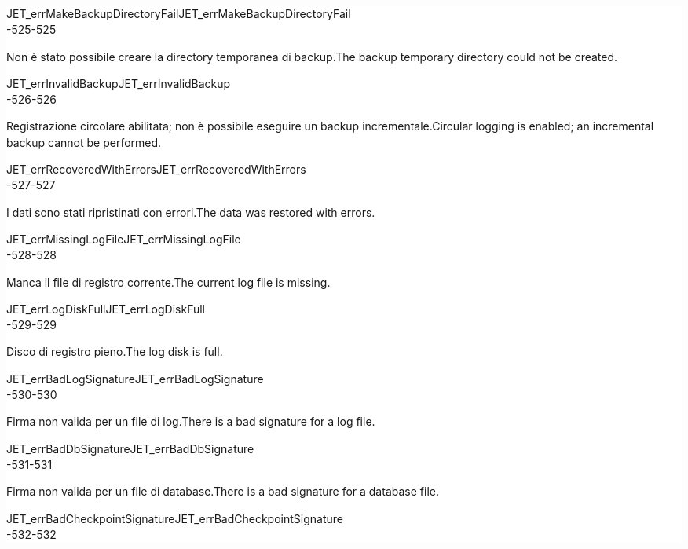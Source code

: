 <tr class="even">
<td><p><span data-ttu-id="171e1-380">JET_errMakeBackupDirectoryFail</span><span class="sxs-lookup"><span data-stu-id="171e1-380">JET_errMakeBackupDirectoryFail</span></span><br />
<span data-ttu-id="171e1-381">-525</span><span class="sxs-lookup"><span data-stu-id="171e1-381">-525</span></span></p></td>
<td><p><span data-ttu-id="171e1-382">Non è stato possibile creare la directory temporanea di backup.</span><span class="sxs-lookup"><span data-stu-id="171e1-382">The backup temporary directory could not be created.</span></span></p></td>
</tr>
<tr class="odd">
<td><p><span data-ttu-id="171e1-383">JET_errInvalidBackup</span><span class="sxs-lookup"><span data-stu-id="171e1-383">JET_errInvalidBackup</span></span><br />
<span data-ttu-id="171e1-384">-526</span><span class="sxs-lookup"><span data-stu-id="171e1-384">-526</span></span></p></td>
<td><p><span data-ttu-id="171e1-385">Registrazione circolare abilitata; non è possibile eseguire un backup incrementale.</span><span class="sxs-lookup"><span data-stu-id="171e1-385">Circular logging is enabled; an incremental backup cannot be performed.</span></span></p></td>
</tr>
<tr class="even">
<td><p><span data-ttu-id="171e1-386">JET_errRecoveredWithErrors</span><span class="sxs-lookup"><span data-stu-id="171e1-386">JET_errRecoveredWithErrors</span></span><br />
<span data-ttu-id="171e1-387">-527</span><span class="sxs-lookup"><span data-stu-id="171e1-387">-527</span></span></p></td>
<td><p><span data-ttu-id="171e1-388">I dati sono stati ripristinati con errori.</span><span class="sxs-lookup"><span data-stu-id="171e1-388">The data was restored with errors.</span></span></p></td>
</tr>
<tr class="odd">
<td><p><span data-ttu-id="171e1-389">JET_errMissingLogFile</span><span class="sxs-lookup"><span data-stu-id="171e1-389">JET_errMissingLogFile</span></span><br />
<span data-ttu-id="171e1-390">-528</span><span class="sxs-lookup"><span data-stu-id="171e1-390">-528</span></span></p></td>
<td><p><span data-ttu-id="171e1-391">Manca il file di registro corrente.</span><span class="sxs-lookup"><span data-stu-id="171e1-391">The current log file is missing.</span></span></p></td>
</tr>
<tr class="even">
<td><p><span data-ttu-id="171e1-392">JET_errLogDiskFull</span><span class="sxs-lookup"><span data-stu-id="171e1-392">JET_errLogDiskFull</span></span><br />
<span data-ttu-id="171e1-393">-529</span><span class="sxs-lookup"><span data-stu-id="171e1-393">-529</span></span></p></td>
<td><p><span data-ttu-id="171e1-394">Disco di registro pieno.</span><span class="sxs-lookup"><span data-stu-id="171e1-394">The log disk is full.</span></span></p></td>
</tr>
<tr class="odd">
<td><p><span data-ttu-id="171e1-395">JET_errBadLogSignature</span><span class="sxs-lookup"><span data-stu-id="171e1-395">JET_errBadLogSignature</span></span><br />
<span data-ttu-id="171e1-396">-530</span><span class="sxs-lookup"><span data-stu-id="171e1-396">-530</span></span></p></td>
<td><p><span data-ttu-id="171e1-397">Firma non valida per un file di log.</span><span class="sxs-lookup"><span data-stu-id="171e1-397">There is a bad signature for a log file.</span></span></p></td>
</tr>
<tr class="even">
<td><p><span data-ttu-id="171e1-398">JET_errBadDbSignature</span><span class="sxs-lookup"><span data-stu-id="171e1-398">JET_errBadDbSignature</span></span><br />
<span data-ttu-id="171e1-399">-531</span><span class="sxs-lookup"><span data-stu-id="171e1-399">-531</span></span></p></td>
<td><p><span data-ttu-id="171e1-400">Firma non valida per un file di database.</span><span class="sxs-lookup"><span data-stu-id="171e1-400">There is a bad signature for a database file.</span></span></p></td>
</tr>
<tr class="odd">
<td><p><span data-ttu-id="171e1-401">JET_errBadCheckpointSignature</span><span class="sxs-lookup"><span data-stu-id="171e1-401">JET_errBadCheckpointSignature</span></span><br />
<span data-ttu-id="171e1-402">-532</span><span class="sxs-lookup"><span data-stu-id="171e1-402">-532</span></span></p></td>